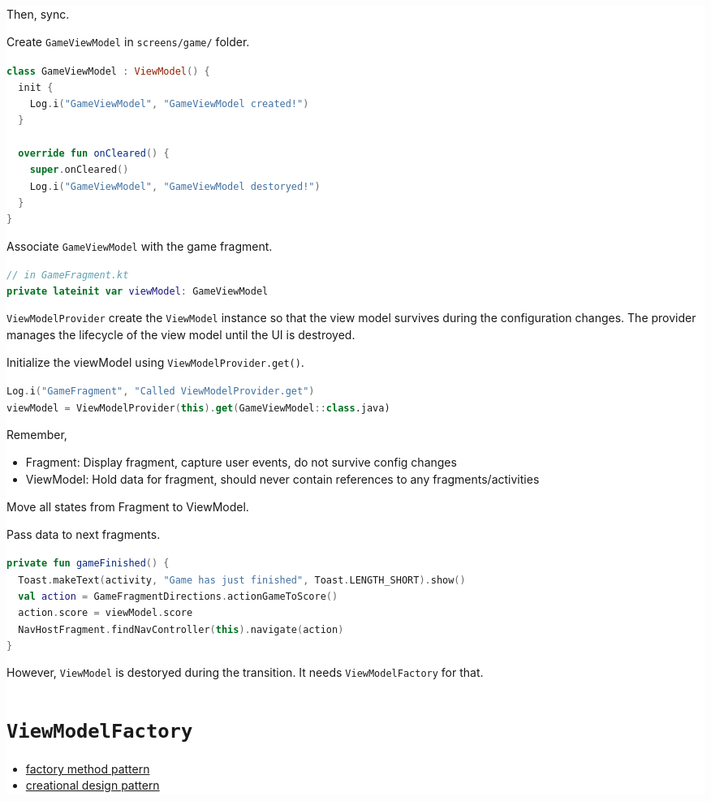 Then, sync.

Create `GameViewModel` in `screens/game/` folder.

```kotlin
class GameViewModel : ViewModel() {
  init {
    Log.i("GameViewModel", "GameViewModel created!")
  }

  override fun onCleared() {
    super.onCleared()
    Log.i("GameViewModel", "GameViewModel destoryed!")
  }
}
```

Associate `GameViewModel` with the game fragment.

```kotlin
// in GameFragment.kt
private lateinit var viewModel: GameViewModel
```

`ViewModelProvider` create the `ViewModel` instance so that the view model survives during the configuration changes. The provider manages the lifecycle of the view model until the UI is destroyed.

Initialize the viewModel using `ViewModelProvider.get()`.

```kotlin
Log.i("GameFragment", "Called ViewModelProvider.get")
viewModel = ViewModelProvider(this).get(GameViewModel::class.java)
```

Remember,

- Fragment: Display fragment, capture user events, do not survive config changes
- ViewModel: Hold data for fragment, should never contain references to any fragments/activities

Move all states from Fragment to ViewModel.


Pass data to next fragments.

```kotlin
private fun gameFinished() {
  Toast.makeText(activity, "Game has just finished", Toast.LENGTH_SHORT).show()
  val action = GameFragmentDirections.actionGameToScore()
  action.score = viewModel.score
  NavHostFragment.findNavController(this).navigate(action)
}
```

However, `ViewModel` is destoryed during the transition. It needs `ViewModelFactory` for that.

# `ViewModelFactory`

- [factory method pattern](https://en.wikipedia.org/wiki/Factory_method_pattern)
- [creational design pattern](https://en.wikipedia.org/wiki/Creational_pattern)
